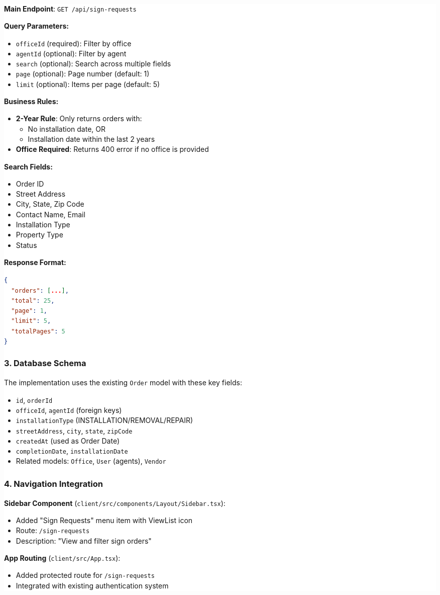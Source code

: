 **Main Endpoint**: `GET /api/sign-requests`

**Query Parameters:**
- `officeId` (required): Filter by office
- `agentId` (optional): Filter by agent
- `search` (optional): Search across multiple fields
- `page` (optional): Page number (default: 1)
- `limit` (optional): Items per page (default: 5)

**Business Rules:**
- **2-Year Rule**: Only returns orders with:
  - No installation date, OR
  - Installation date within the last 2 years
- **Office Required**: Returns 400 error if no office is provided

**Search Fields:**
- Order ID
- Street Address
- City, State, Zip Code
- Contact Name, Email
- Installation Type
- Property Type
- Status

**Response Format:**
```json
{
  "orders": [...],
  "total": 25,
  "page": 1,
  "limit": 5,
  "totalPages": 5
}
```

### 3. Database Schema

The implementation uses the existing `Order` model with these key fields:
- `id`, `orderId`
- `officeId`, `agentId` (foreign keys)
- `installationType` (INSTALLATION/REMOVAL/REPAIR)
- `streetAddress`, `city`, `state`, `zipCode`
- `createdAt` (used as Order Date)
- `completionDate`, `installationDate`
- Related models: `Office`, `User` (agents), `Vendor`

### 4. Navigation Integration

**Sidebar Component** (`client/src/components/Layout/Sidebar.tsx`):
- Added "Sign Requests" menu item with ViewList icon
- Route: `/sign-requests`
- Description: "View and filter sign orders"

**App Routing** (`client/src/App.tsx`):
- Added protected route for `/sign-requests`
- Integrated with existing authentication system
